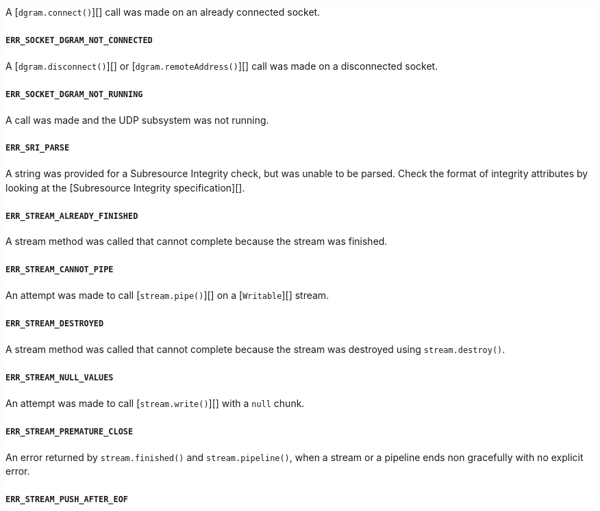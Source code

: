 A [`dgram.connect()`][] call was made on an already connected socket.

<a id="ERR_SOCKET_DGRAM_NOT_CONNECTED"></a>

#### <DataTag tag="M" /> `ERR_SOCKET_DGRAM_NOT_CONNECTED`

A [`dgram.disconnect()`][] or [`dgram.remoteAddress()`][] call was made on a
disconnected socket.

<a id="ERR_SOCKET_DGRAM_NOT_RUNNING"></a>

#### <DataTag tag="M" /> `ERR_SOCKET_DGRAM_NOT_RUNNING`

A call was made and the UDP subsystem was not running.

<a id="ERR_SRI_PARSE"></a>

#### <DataTag tag="M" /> `ERR_SRI_PARSE`

A string was provided for a Subresource Integrity check, but was unable to be
parsed. Check the format of integrity attributes by looking at the
[Subresource Integrity specification][].

<a id="ERR_STREAM_ALREADY_FINISHED"></a>

#### <DataTag tag="M" /> `ERR_STREAM_ALREADY_FINISHED`

A stream method was called that cannot complete because the stream was
finished.

<a id="ERR_STREAM_CANNOT_PIPE"></a>

#### <DataTag tag="M" /> `ERR_STREAM_CANNOT_PIPE`

An attempt was made to call [`stream.pipe()`][] on a [`Writable`][] stream.

<a id="ERR_STREAM_DESTROYED"></a>

#### <DataTag tag="M" /> `ERR_STREAM_DESTROYED`

A stream method was called that cannot complete because the stream was
destroyed using `stream.destroy()`.

<a id="ERR_STREAM_NULL_VALUES"></a>

#### <DataTag tag="M" /> `ERR_STREAM_NULL_VALUES`

An attempt was made to call [`stream.write()`][] with a `null` chunk.

<a id="ERR_STREAM_PREMATURE_CLOSE"></a>

#### <DataTag tag="M" /> `ERR_STREAM_PREMATURE_CLOSE`

An error returned by `stream.finished()` and `stream.pipeline()`, when a stream
or a pipeline ends non gracefully with no explicit error.

<a id="ERR_STREAM_PUSH_AFTER_EOF"></a>

#### <DataTag tag="M" /> `ERR_STREAM_PUSH_AFTER_EOF`
